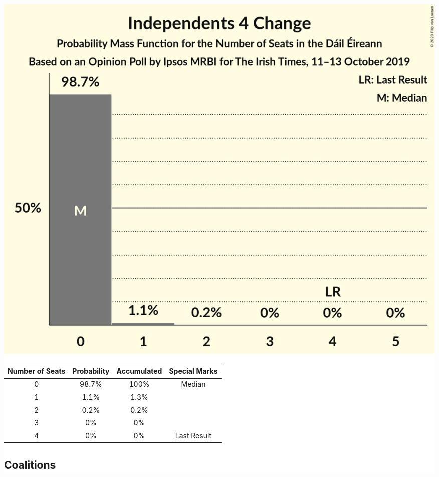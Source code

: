 ![Graph with seats probability mass function not yet produced](2019-10-13-IpsosMRBI-seats-pmf-independents4change.png "Seats Probability Mass Function")

| Number of Seats | Probability | Accumulated | Special Marks |
|:---------------:|:-----------:|:-----------:|:-------------:|
| 0 | 98.7% | 100% | Median |
| 1 | 1.1% | 1.3% |  |
| 2 | 0.2% | 0.2% |  |
| 3 | 0% | 0% |  |
| 4 | 0% | 0% | Last Result |


## Coalitions
